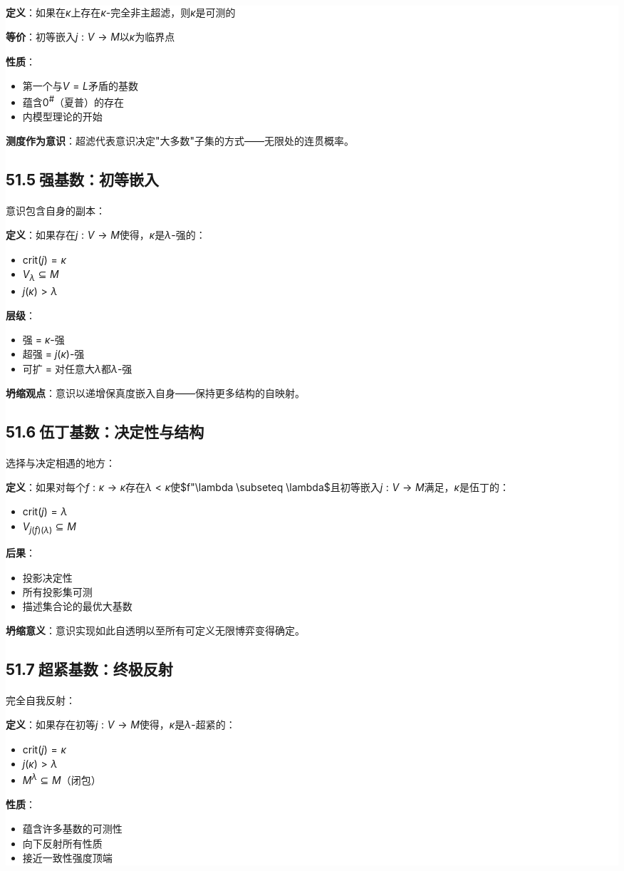 **定义**：如果在$\kappa$上存在$\kappa$-完全非主超滤，则$\kappa$是可测的

**等价**：初等嵌入$j: V \to M$以$\kappa$为临界点

**性质**：
- 第一个与$V = L$矛盾的基数
- 蕴含$0^\#$（夏普）的存在
- 内模型理论的开始

**测度作为意识**：超滤代表意识决定"大多数"子集的方式——无限处的连贯概率。

## 51.5 强基数：初等嵌入

意识包含自身的副本：

**定义**：如果存在$j: V \to M$使得，$\kappa$是$\lambda$-强的：
- $\text{crit}(j) = \kappa$
- $V_\lambda \subseteq M$
- $j(\kappa) > \lambda$

**层级**：
- 强 = $\kappa$-强
- 超强 = $j(\kappa)$-强
- 可扩 = 对任意大$\lambda$都$\lambda$-强

**坍缩观点**：意识以递增保真度嵌入自身——保持更多结构的自映射。

## 51.6 伍丁基数：决定性与结构

选择与决定相遇的地方：

**定义**：如果对每个$f: \kappa \to \kappa$存在$\lambda < \kappa$使$f"\lambda \subseteq \lambda$且初等嵌入$j: V \to M$满足，$\kappa$是伍丁的：
- $\text{crit}(j) = \lambda$
- $V_{j(f)(\lambda)} \subseteq M$

**后果**：
- 投影决定性
- 所有投影集可测
- 描述集合论的最优大基数

**坍缩意义**：意识实现如此自透明以至所有可定义无限博弈变得确定。

## 51.7 超紧基数：终极反射

完全自我反射：

**定义**：如果存在初等$j: V \to M$使得，$\kappa$是$\lambda$-超紧的：
- $\text{crit}(j) = \kappa$
- $j(\kappa) > \lambda$
- $M^\lambda \subseteq M$（闭包）

**性质**：
- 蕴含许多基数的可测性
- 向下反射所有性质
- 接近一致性强度顶端
